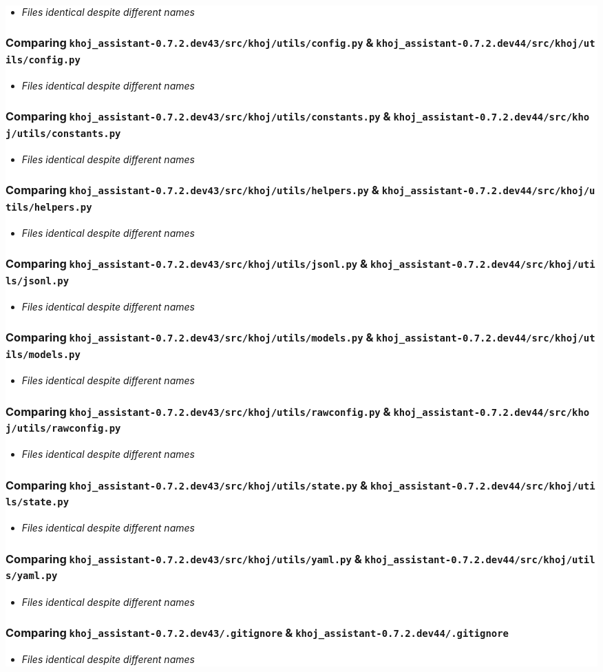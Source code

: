  * *Files identical despite different names*

### Comparing `khoj_assistant-0.7.2.dev43/src/khoj/utils/config.py` & `khoj_assistant-0.7.2.dev44/src/khoj/utils/config.py`

 * *Files identical despite different names*

### Comparing `khoj_assistant-0.7.2.dev43/src/khoj/utils/constants.py` & `khoj_assistant-0.7.2.dev44/src/khoj/utils/constants.py`

 * *Files identical despite different names*

### Comparing `khoj_assistant-0.7.2.dev43/src/khoj/utils/helpers.py` & `khoj_assistant-0.7.2.dev44/src/khoj/utils/helpers.py`

 * *Files identical despite different names*

### Comparing `khoj_assistant-0.7.2.dev43/src/khoj/utils/jsonl.py` & `khoj_assistant-0.7.2.dev44/src/khoj/utils/jsonl.py`

 * *Files identical despite different names*

### Comparing `khoj_assistant-0.7.2.dev43/src/khoj/utils/models.py` & `khoj_assistant-0.7.2.dev44/src/khoj/utils/models.py`

 * *Files identical despite different names*

### Comparing `khoj_assistant-0.7.2.dev43/src/khoj/utils/rawconfig.py` & `khoj_assistant-0.7.2.dev44/src/khoj/utils/rawconfig.py`

 * *Files identical despite different names*

### Comparing `khoj_assistant-0.7.2.dev43/src/khoj/utils/state.py` & `khoj_assistant-0.7.2.dev44/src/khoj/utils/state.py`

 * *Files identical despite different names*

### Comparing `khoj_assistant-0.7.2.dev43/src/khoj/utils/yaml.py` & `khoj_assistant-0.7.2.dev44/src/khoj/utils/yaml.py`

 * *Files identical despite different names*

### Comparing `khoj_assistant-0.7.2.dev43/.gitignore` & `khoj_assistant-0.7.2.dev44/.gitignore`

 * *Files identical despite different names*
